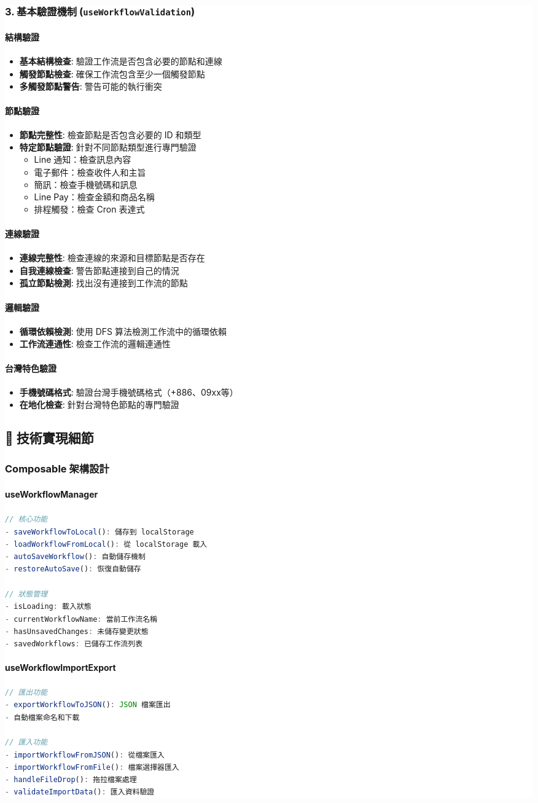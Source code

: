### 3. 基本驗證機制 (`useWorkflowValidation`)

#### 結構驗證
- **基本結構檢查**: 驗證工作流是否包含必要的節點和連線
- **觸發節點檢查**: 確保工作流包含至少一個觸發節點
- **多觸發節點警告**: 警告可能的執行衝突

#### 節點驗證
- **節點完整性**: 檢查節點是否包含必要的 ID 和類型
- **特定節點驗證**: 針對不同節點類型進行專門驗證
  - Line 通知：檢查訊息內容
  - 電子郵件：檢查收件人和主旨
  - 簡訊：檢查手機號碼和訊息
  - Line Pay：檢查金額和商品名稱
  - 排程觸發：檢查 Cron 表達式

#### 連線驗證
- **連線完整性**: 檢查連線的來源和目標節點是否存在
- **自我連線檢查**: 警告節點連接到自己的情況
- **孤立節點檢測**: 找出沒有連接到工作流的節點

#### 邏輯驗證
- **循環依賴檢測**: 使用 DFS 算法檢測工作流中的循環依賴
- **工作流連通性**: 檢查工作流的邏輯連通性

#### 台灣特色驗證
- **手機號碼格式**: 驗證台灣手機號碼格式（+886、09xx等）
- **在地化檢查**: 針對台灣特色節點的專門驗證

## 🔧 技術實現細節

### Composable 架構設計

#### useWorkflowManager
```typescript
// 核心功能
- saveWorkflowToLocal(): 儲存到 localStorage
- loadWorkflowFromLocal(): 從 localStorage 載入
- autoSaveWorkflow(): 自動儲存機制
- restoreAutoSave(): 恢復自動儲存

// 狀態管理
- isLoading: 載入狀態
- currentWorkflowName: 當前工作流名稱
- hasUnsavedChanges: 未儲存變更狀態
- savedWorkflows: 已儲存工作流列表
```

#### useWorkflowImportExport
```typescript
// 匯出功能
- exportWorkflowToJSON(): JSON 檔案匯出
- 自動檔案命名和下載

// 匯入功能  
- importWorkflowFromJSON(): 從檔案匯入
- importWorkflowFromFile(): 檔案選擇器匯入
- handleFileDrop(): 拖拉檔案處理
- validateImportData(): 匯入資料驗證
```
